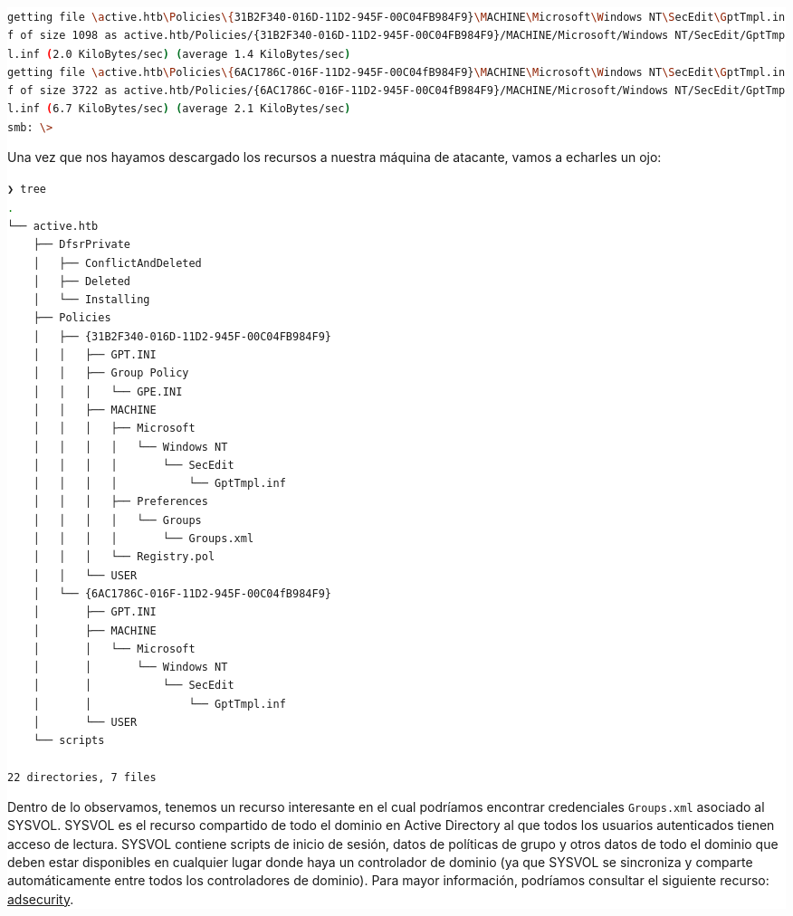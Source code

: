 ```bash
getting file \active.htb\Policies\{31B2F340-016D-11D2-945F-00C04FB984F9}\MACHINE\Microsoft\Windows NT\SecEdit\GptTmpl.inf of size 1098 as active.htb/Policies/{31B2F340-016D-11D2-945F-00C04FB984F9}/MACHINE/Microsoft/Windows NT/SecEdit/GptTmpl.inf (2.0 KiloBytes/sec) (average 1.4 KiloBytes/sec)
getting file \active.htb\Policies\{6AC1786C-016F-11D2-945F-00C04fB984F9}\MACHINE\Microsoft\Windows NT\SecEdit\GptTmpl.inf of size 3722 as active.htb/Policies/{6AC1786C-016F-11D2-945F-00C04fB984F9}/MACHINE/Microsoft/Windows NT/SecEdit/GptTmpl.inf (6.7 KiloBytes/sec) (average 2.1 KiloBytes/sec)
smb: \>
```

Una vez que nos hayamos descargado los recursos a nuestra máquina de atacante, vamos a echarles un ojo:

```bash
❯ tree
.
└── active.htb
    ├── DfsrPrivate
    │   ├── ConflictAndDeleted
    │   ├── Deleted
    │   └── Installing
    ├── Policies
    │   ├── {31B2F340-016D-11D2-945F-00C04FB984F9}
    │   │   ├── GPT.INI
    │   │   ├── Group Policy
    │   │   │   └── GPE.INI
    │   │   ├── MACHINE
    │   │   │   ├── Microsoft
    │   │   │   │   └── Windows NT
    │   │   │   │       └── SecEdit
    │   │   │   │           └── GptTmpl.inf
    │   │   │   ├── Preferences
    │   │   │   │   └── Groups
    │   │   │   │       └── Groups.xml
    │   │   │   └── Registry.pol
    │   │   └── USER
    │   └── {6AC1786C-016F-11D2-945F-00C04fB984F9}
    │       ├── GPT.INI
    │       ├── MACHINE
    │       │   └── Microsoft
    │       │       └── Windows NT
    │       │           └── SecEdit
    │       │               └── GptTmpl.inf
    │       └── USER
    └── scripts

22 directories, 7 files
```

Dentro de lo observamos, tenemos un recurso interesante en el cual podríamos encontrar credenciales `Groups.xml` asociado al SYSVOL. SYSVOL es el recurso compartido de todo el dominio en Active Directory al que todos los usuarios autenticados tienen acceso de lectura. SYSVOL contiene scripts de inicio de sesión, datos de políticas de grupo y otros datos de todo el dominio que deben estar disponibles en cualquier lugar donde haya un controlador de dominio (ya que SYSVOL se sincroniza y comparte automáticamente entre todos los controladores de dominio). Para mayor información, podríamos consultar el siguiente recurso: [adsecurity](https://adsecurity.org/?p=2288).
